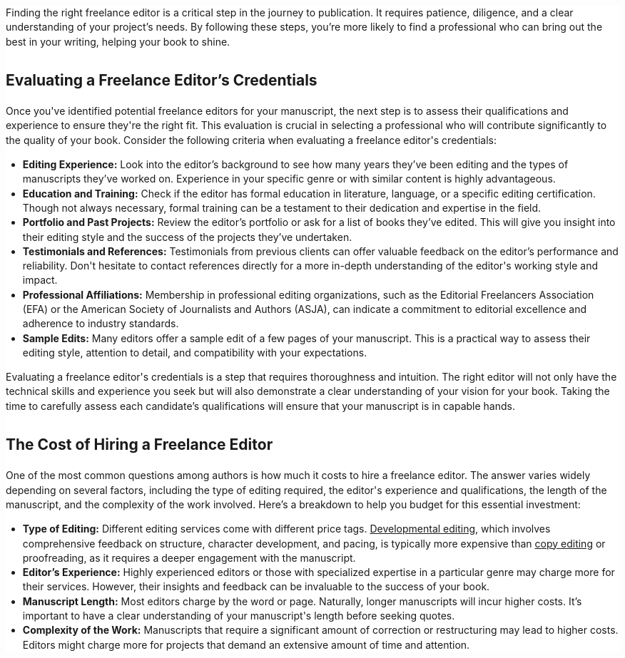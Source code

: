 <p>Finding the right freelance editor is a critical step in the journey to publication. It requires patience, diligence, and a clear understanding of your project’s needs. By following these steps, you’re more likely to find a professional who can bring out the best in your writing, helping your book to shine.</p>

<h2 id="evaluating-a-freelance-editors-credentials">Evaluating a Freelance Editor’s Credentials</h2>

<p>Once you've identified potential freelance editors for your manuscript, the next step is to assess their qualifications and experience to ensure they're the right fit. This evaluation is crucial in selecting a professional who will contribute significantly to the quality of your book. Consider the following criteria when evaluating a freelance editor's credentials:</p>

<ul>
    <li><strong>Editing Experience:</strong> Look into the editor’s background to see how many years they’ve been editing and the types of manuscripts they’ve worked on. Experience in your specific genre or with similar content is highly advantageous.</li>
    <li><strong>Education and Training:</strong> Check if the editor has formal education in literature, language, or a specific editing certification. Though not always necessary, formal training can be a testament to their dedication and expertise in the field.</li>
    <li><strong>Portfolio and Past Projects:</strong> Review the editor’s portfolio or ask for a list of books they’ve edited. This will give you insight into their editing style and the success of the projects they’ve undertaken.</li>
    <li><strong>Testimonials and References:</strong> Testimonials from previous clients can offer valuable feedback on the editor’s performance and reliability. Don't hesitate to contact references directly for a more in-depth understanding of the editor's working style and impact.</li>
    <li><strong>Professional Affiliations:</strong> Membership in professional editing organizations, such as the Editorial Freelancers Association (EFA) or the American Society of Journalists and Authors (ASJA), can indicate a commitment to editorial excellence and adherence to industry standards.</li>
    <li><strong>Sample Edits:</strong> Many editors offer a sample edit of a few pages of your manuscript. This is a practical way to assess their editing style, attention to detail, and compatibility with your expectations.</li>
</ul>

<p>Evaluating a freelance editor's credentials is a step that requires thoroughness and intuition. The right editor will not only have the technical skills and experience you seek but will also demonstrate a clear understanding of your vision for your book. Taking the time to carefully assess each candidate’s qualifications will ensure that your manuscript is in capable hands.</p>

<h2 id="the-cost-of-hiring-a-freelance-editor">The Cost of Hiring a Freelance Editor</h2>

<p>One of the most common questions among authors is how much it costs to hire a freelance editor. The answer varies widely depending on several factors, including the type of editing required, the editor's experience and qualifications, the length of the manuscript, and the complexity of the work involved. Here’s a breakdown to help you budget for this essential investment:</p>

<ul>
    <li><strong>Type of Editing:</strong> Different editing services come with different price tags. <a href="https://bubblecow.com/developmental-editing" target="_blank">Developmental editing</a>, which involves comprehensive feedback on structure, character development, and pacing, is typically more expensive than <a href="https://bubblecow.com/copy-editing#item-price-calculator" target="_blank">copy editing</a> or proofreading, as it requires a deeper engagement with the manuscript.</li>
    <li><strong>Editor’s Experience:</strong> Highly experienced editors or those with specialized expertise in a particular genre may charge more for their services. However, their insights and feedback can be invaluable to the success of your book.</li>
    <li><strong>Manuscript Length:</strong> Most editors charge by the word or page. Naturally, longer manuscripts will incur higher costs. It’s important to have a clear understanding of your manuscript's length before seeking quotes.</li>
    <li><strong>Complexity of the Work:</strong> Manuscripts that require a significant amount of correction or restructuring may lead to higher costs. Editors might charge more for projects that demand an extensive amount of time and attention.</li>
</ul>
